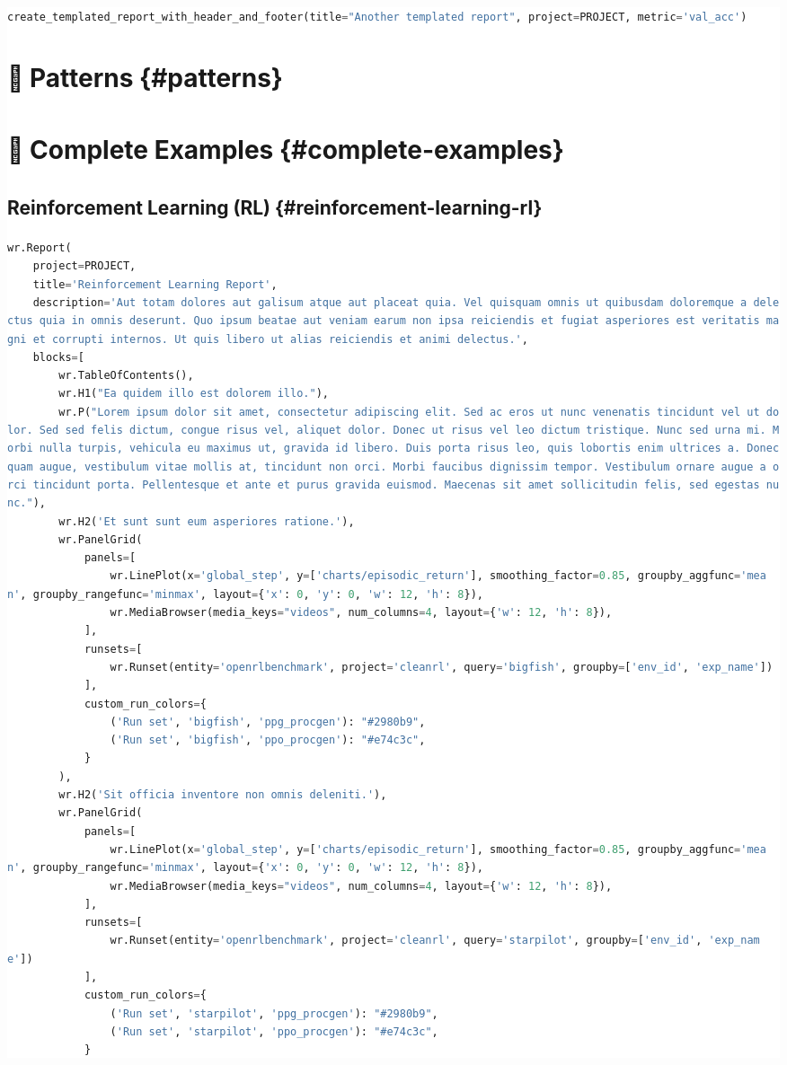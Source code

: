 ``` python
create_templated_report_with_header_and_footer(title="Another templated report", project=PROJECT, metric='val_acc')
```

<div dangerouslySetInnerHTML={{ __html: quartoRawHtml[143] }} />

# 🧩 Patterns {#patterns}

# 📌 Complete Examples {#complete-examples}

## Reinforcement Learning (RL) {#reinforcement-learning-rl}

``` python
wr.Report(
    project=PROJECT,
    title='Reinforcement Learning Report',
    description='Aut totam dolores aut galisum atque aut placeat quia. Vel quisquam omnis ut quibusdam doloremque a delectus quia in omnis deserunt. Quo ipsum beatae aut veniam earum non ipsa reiciendis et fugiat asperiores est veritatis magni et corrupti internos. Ut quis libero ut alias reiciendis et animi delectus.',
    blocks=[
        wr.TableOfContents(),
        wr.H1("Ea quidem illo est dolorem illo."),
        wr.P("Lorem ipsum dolor sit amet, consectetur adipiscing elit. Sed ac eros ut nunc venenatis tincidunt vel ut dolor. Sed sed felis dictum, congue risus vel, aliquet dolor. Donec ut risus vel leo dictum tristique. Nunc sed urna mi. Morbi nulla turpis, vehicula eu maximus ut, gravida id libero. Duis porta risus leo, quis lobortis enim ultrices a. Donec quam augue, vestibulum vitae mollis at, tincidunt non orci. Morbi faucibus dignissim tempor. Vestibulum ornare augue a orci tincidunt porta. Pellentesque et ante et purus gravida euismod. Maecenas sit amet sollicitudin felis, sed egestas nunc."),
        wr.H2('Et sunt sunt eum asperiores ratione.'),
        wr.PanelGrid(
            panels=[
                wr.LinePlot(x='global_step', y=['charts/episodic_return'], smoothing_factor=0.85, groupby_aggfunc='mean', groupby_rangefunc='minmax', layout={'x': 0, 'y': 0, 'w': 12, 'h': 8}),
                wr.MediaBrowser(media_keys="videos", num_columns=4, layout={'w': 12, 'h': 8}),
            ],
            runsets=[
                wr.Runset(entity='openrlbenchmark', project='cleanrl', query='bigfish', groupby=['env_id', 'exp_name'])
            ],
            custom_run_colors={
                ('Run set', 'bigfish', 'ppg_procgen'): "#2980b9",
                ('Run set', 'bigfish', 'ppo_procgen'): "#e74c3c",
            }
        ),
        wr.H2('Sit officia inventore non omnis deleniti.'),
        wr.PanelGrid(
            panels=[
                wr.LinePlot(x='global_step', y=['charts/episodic_return'], smoothing_factor=0.85, groupby_aggfunc='mean', groupby_rangefunc='minmax', layout={'x': 0, 'y': 0, 'w': 12, 'h': 8}),
                wr.MediaBrowser(media_keys="videos", num_columns=4, layout={'w': 12, 'h': 8}),
            ],
            runsets=[
                wr.Runset(entity='openrlbenchmark', project='cleanrl', query='starpilot', groupby=['env_id', 'exp_name'])
            ],
            custom_run_colors={
                ('Run set', 'starpilot', 'ppg_procgen'): "#2980b9",
                ('Run set', 'starpilot', 'ppo_procgen'): "#e74c3c",
            }
```